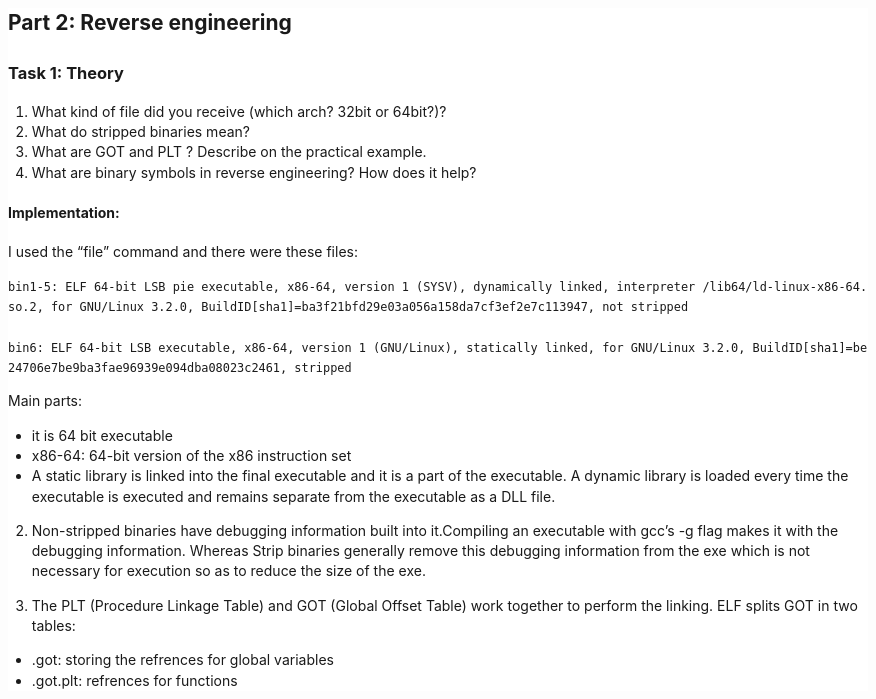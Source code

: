 ## [<span class="octicon octicon-link"></span>](#Part-2-Reverse-engineering "Part-2-Reverse-engineering")<span>Part 2: Reverse engineering</span>

### [<span class="octicon octicon-link"></span>](#Task-1-Theory "Task-1-Theory")<span>Task 1: Theory</span>

<div class="alert alert-info">

1.  <span>What kind of file did you receive (which arch? 32bit or
    64bit?)?</span>
2.  <span>What do stripped binaries mean?</span>
3.  <span>What are GOT and PLT ? Describe on the practical
    example.</span>
4.  <span>What are binary symbols in reverse engineering? How does it
    help?</span>

</div>

#### [<span class="octicon octicon-link"></span>](#Implementation2 "Implementation2")<span>Implementation:</span>

<span>I used the “file” command and there were these files:</span>

    bin1-5: ELF 64-bit LSB pie executable, x86-64, version 1 (SYSV), dynamically linked, interpreter /lib64/ld-linux-x86-64.so.2, for GNU/Linux 3.2.0, BuildID[sha1]=ba3f21bfd29e03a056a158da7cf3ef2e7c113947, not stripped
    
    bin6: ELF 64-bit LSB executable, x86-64, version 1 (GNU/Linux), statically linked, for GNU/Linux 3.2.0, BuildID[sha1]=be24706e7be9ba3fae96939e094dba08023c2461, stripped

<span>Main parts:</span>

  - <span>it is 64 bit executable</span>
  - <span>x86-64: 64-bit version of the x86 instruction set</span>
  - <span>A static library is linked into the final executable and it is
    a part of the executable. A dynamic library is loaded every time the
    executable is executed and remains separate from the executable as a
    DLL file.</span>



2.  <span>Non-stripped binaries have debugging information built into
    it.Compiling an executable with gcc’s -g flag makes it with the
    debugging information. Whereas Strip binaries generally remove this
    debugging information from the exe which is not necessary for
    execution so as to reduce the size of the exe.</span>

3.  <span>The PLT (Procedure Linkage Table) and GOT (Global Offset
    Table) work together to perform the linking. ELF splits GOT in two
    tables:</span>



  - <span>.got: storing the refrences for global variables</span>
  - <span>.got.plt: refrences for functions</span>
